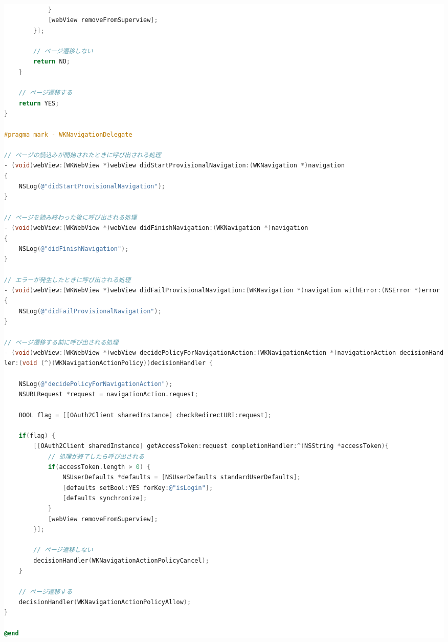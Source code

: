 ```objective-c
			}
			[webView removeFromSuperview];
		}];

		// ページ遷移しない
		return NO;
	}

	// ページ遷移する
	return YES;
}

#pragma mark - WKNavigationDelegate

// ページの読込みが開始されたときに呼び出される処理
- (void)webView:(WKWebView *)webView didStartProvisionalNavigation:(WKNavigation *)navigation
{
	NSLog(@"didStartProvisionalNavigation");
}

// ページを読み終わった後に呼び出される処理
- (void)webView:(WKWebView *)webView didFinishNavigation:(WKNavigation *)navigation
{
	NSLog(@"didFinishNavigation");
}

// エラーが発生したときに呼び出される処理
- (void)webView:(WKWebView *)webView didFailProvisionalNavigation:(WKNavigation *)navigation withError:(NSError *)error
{
	NSLog(@"didFailProvisionalNavigation");
}

// ページ遷移する前に呼び出される処理
- (void)webView:(WKWebView *)webView decidePolicyForNavigationAction:(WKNavigationAction *)navigationAction decisionHandler:(void (^)(WKNavigationActionPolicy))decisionHandler {

	NSLog(@"decidePolicyForNavigationAction");
	NSURLRequest *request = navigationAction.request;

	BOOL flag = [[OAuth2Client sharedInstance] checkRedirectURI:request];

	if(flag) {
		[[OAuth2Client sharedInstance] getAccessToken:request completionHandler:^(NSString *accessToken){
			// 処理が終了したら呼び出される
			if(accessToken.length > 0) {
				NSUserDefaults *defaults = [NSUserDefaults standardUserDefaults];
				[defaults setBool:YES forKey:@"isLogin"];
				[defaults synchronize];
			}
			[webView removeFromSuperview];
		}];

		// ページ遷移しない
		decisionHandler(WKNavigationActionPolicyCancel);
	}
	
	// ページ遷移する
	decisionHandler(WKNavigationActionPolicyAllow);
}

@end
```